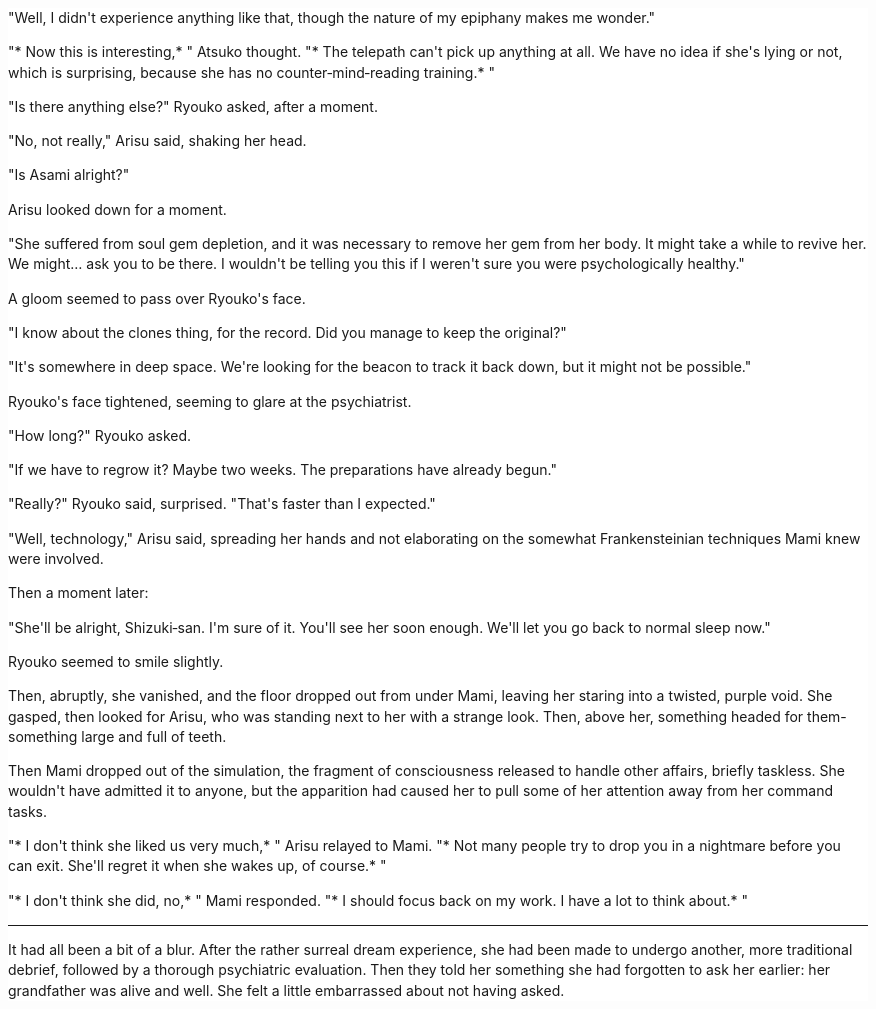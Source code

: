 "Well, I didn't experience anything like that, though the nature of my epiphany makes me wonder."

"* Now this is interesting,* " Atsuko thought. "* The telepath can't pick up anything at all. We have no idea if she's lying or not, which is surprising, because she has no counter‐mind‐reading training.* "

"Is there anything else?" Ryouko asked, after a moment.

"No, not really," Arisu said, shaking her head.

"Is Asami alright?"

Arisu looked down for a moment.

"She suffered from soul gem depletion, and it was necessary to remove her gem from her body. It might take a while to revive her. We might… ask you to be there. I wouldn't be telling you this if I weren't sure you were psychologically healthy."

A gloom seemed to pass over Ryouko's face.

"I know about the clones thing, for the record. Did you manage to keep the original?"

"It's somewhere in deep space. We're looking for the beacon to track it back down, but it might not be possible."

Ryouko's face tightened, seeming to glare at the psychiatrist.

"How long?" Ryouko asked.

"If we have to regrow it? Maybe two weeks. The preparations have already begun."

"Really?" Ryouko said, surprised. "That's faster than I expected."

"Well, technology," Arisu said, spreading her hands and not elaborating on the somewhat Frankensteinian techniques Mami knew were involved.

Then a moment later:

"She'll be alright, Shizuki‐san. I'm sure of it. You'll see her soon enough. We'll let you go back to normal sleep now."

Ryouko seemed to smile slightly.

Then, abruptly, she vanished, and the floor dropped out from under Mami, leaving her staring into a twisted, purple void. She gasped, then looked for Arisu, who was standing next to her with a strange look. Then, above her, something headed for them-something large and full of teeth.

Then Mami dropped out of the simulation, the fragment of consciousness released to handle other affairs, briefly taskless. She wouldn't have admitted it to anyone, but the apparition had caused her to pull some of her attention away from her command tasks.

"* I don't think she liked us very much,* " Arisu relayed to Mami. "* Not many people try to drop you in a nightmare before you can exit. She'll regret it when she wakes up, of course.* "

"* I don't think she did, no,* " Mami responded. "* I should focus back on my work. I have a lot to think about.* "

***

It had all been a bit of a blur. After the rather surreal dream experience, she had been made to undergo another, more traditional debrief, followed by a thorough psychiatric evaluation. Then they told her something she had forgotten to ask her earlier: her grandfather was alive and well. She felt a little embarrassed about not having asked.
